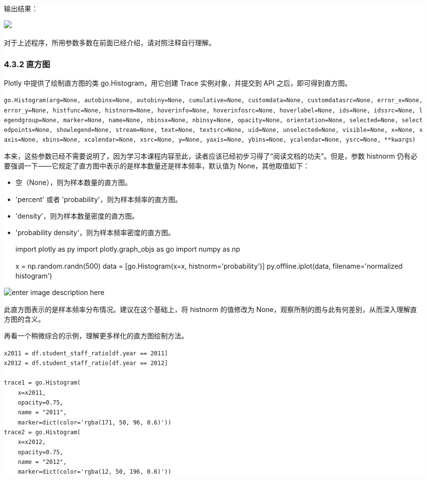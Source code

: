 
输出结果：

![](https://images.gitbook.cn/5ea63960-46f3-11e9-80be-3f0f855ff29d)

对于上述程序，所用参数多数在前面已经介绍，请对照注释自行理解。

### 4.3.2 直方图

Plotly 中提供了绘制直方图的类 go.Histogram，用它创建 Trace 实例对象，并提交到 API 之后，即可得到直方图。

    
    
    go.Histogram(arg=None, autobinx=None, autobiny=None, cumulative=None, customdata=None, customdatasrc=None, error_x=None, error_y=None, histfunc=None, histnorm=None, hoverinfo=None, hoverinfosrc=None, hoverlabel=None, ids=None, idssrc=None, legendgroup=None, marker=None, name=None, nbinsx=None, nbinsy=None, opacity=None, orientation=None, selected=None, selectedpoints=None, showlegend=None, stream=None, text=None, textsrc=None, uid=None, unselected=None, visible=None, x=None, xaxis=None, xbins=None, xcalendar=None, xsrc=None, y=None, yaxis=None, ybins=None, ycalendar=None, ysrc=None, **kwargs)
    

本来，这些参数已经不需要说明了，因为学习本课程内容至此，读者应该已经初步习得了“阅读文档的功夫”。但是，参数 histnorm
仍有必要强调一下——它规定了直方图中表示的是样本数量还是样本频率，默认值为 None，其他取值如下：

  * 空（None），则为样本数量的直方图。
  * 'percent' 或者 'probability'，则为样本频率的直方图。
  * 'density'，则为样本数量密度的直方图。
  * 'probability density'，则为样本频率密度的直方图。

    
    
    import plotly as py
    import plotly.graph_objs as go
    import numpy as np
    
    x = np.random.randn(500)
    data = [go.Histogram(x=x, histnorm='probability')]
    py.offline.iplot(data, filename='normalized histogram')
    

![enter image description
here](https://images.gitbook.cn/9722ac60-46f3-11e9-babb-79877ea49803)

此直方图表示的是样本频率分布情况。建议在这个基础上，将 histnorm 的值修改为 None，观察所制的图与此有何差别，从而深入理解直方图的含义。

再看一个稍微综合的示例，理解更多样化的直方图绘制方法。

    
    
    x2011 = df.student_staff_ratio[df.year == 2011]
    x2012 = df.student_staff_ratio[df.year == 2012]
    
    trace1 = go.Histogram(
        x=x2011,
        opacity=0.75,
        name = "2011",
        marker=dict(color='rgba(171, 50, 96, 0.6)'))
    trace2 = go.Histogram(
        x=x2012,
        opacity=0.75,
        name = "2012",
        marker=dict(color='rgba(12, 50, 196, 0.6)'))
    
